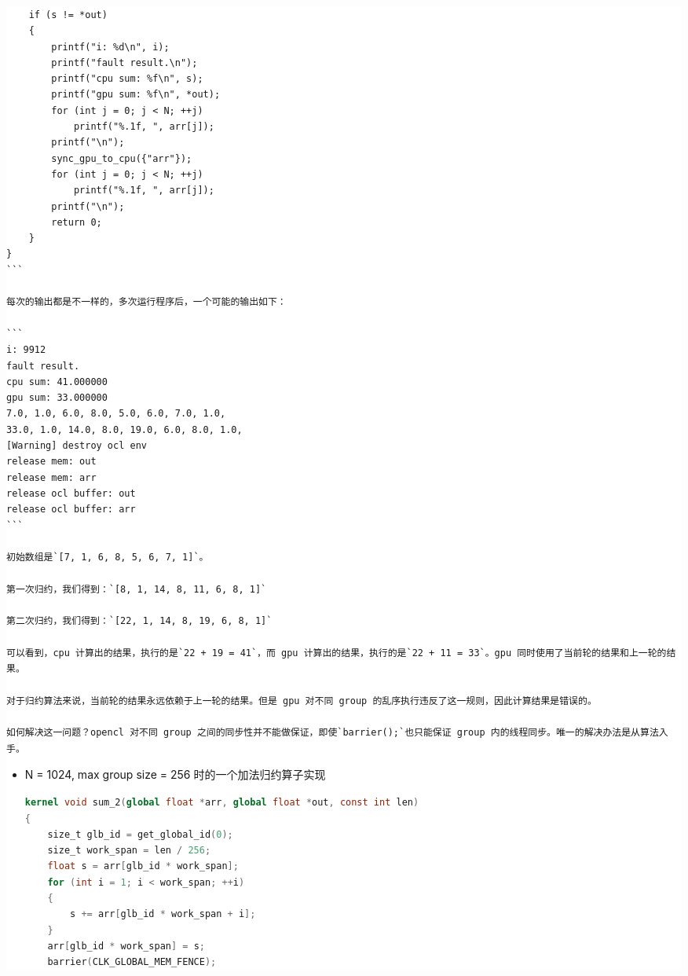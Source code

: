         if (s != *out)
        {
            printf("i: %d\n", i);
            printf("fault result.\n");
            printf("cpu sum: %f\n", s);
            printf("gpu sum: %f\n", *out);
            for (int j = 0; j < N; ++j)
                printf("%.1f, ", arr[j]);
            printf("\n");
            sync_gpu_to_cpu({"arr"});
            for (int j = 0; j < N; ++j)
                printf("%.1f, ", arr[j]);
            printf("\n");
            return 0;
        }
    }
    ```

    每次的输出都是不一样的，多次运行程序后，一个可能的输出如下：

    ```
    i: 9912
    fault result.
    cpu sum: 41.000000
    gpu sum: 33.000000
    7.0, 1.0, 6.0, 8.0, 5.0, 6.0, 7.0, 1.0, 
    33.0, 1.0, 14.0, 8.0, 19.0, 6.0, 8.0, 1.0, 
    [Warning] destroy ocl env
    release mem: out
    release mem: arr
    release ocl buffer: out
    release ocl buffer: arr
    ```

    初始数组是`[7, 1, 6, 8, 5, 6, 7, 1]`。

    第一次归约，我们得到：`[8, 1, 14, 8, 11, 6, 8, 1]`

    第二次归约，我们得到：`[22, 1, 14, 8, 19, 6, 8, 1]`

    可以看到，cpu 计算出的结果，执行的是`22 + 19 = 41`，而 gpu 计算出的结果，执行的是`22 + 11 = 33`。gpu 同时使用了当前轮的结果和上一轮的结果。

    对于归约算法来说，当前轮的结果永远依赖于上一轮的结果。但是 gpu 对不同 group 的乱序执行违反了这一规则，因此计算结果是错误的。

    如何解决这一问题？opencl 对不同 group 之间的同步性并不能做保证，即使`barrier();`也只能保证 group 内的线程同步。唯一的解决办法是从算法入手。

* N = 1024, max group size = 256 时的一个加法归约算子实现

    ```opencl
    kernel void sum_2(global float *arr, global float *out, const int len)
    {
        size_t glb_id = get_global_id(0);
        size_t work_span = len / 256;
        float s = arr[glb_id * work_span];
        for (int i = 1; i < work_span; ++i)
        {
            s += arr[glb_id * work_span + i];
        }
        arr[glb_id * work_span] = s;
        barrier(CLK_GLOBAL_MEM_FENCE);
